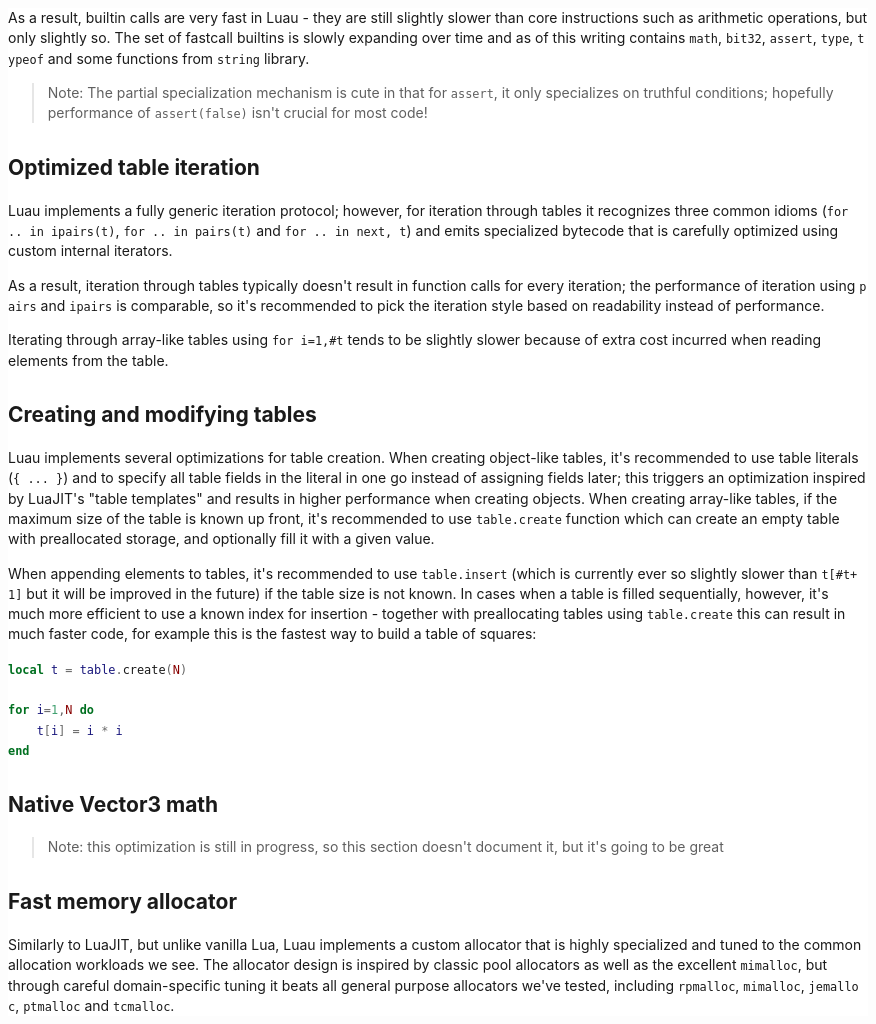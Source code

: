 As a result, builtin calls are very fast in Luau - they are still slightly slower than core instructions such as arithmetic operations, but only slightly so. The set of fastcall builtins is slowly expanding over time and as of this writing contains `math`, `bit32`, `assert`, `type`, `typeof` and some functions from `string` library.

> Note: The partial specialization mechanism is cute in that for `assert`, it only specializes on truthful conditions; hopefully performance of `assert(false)` isn't crucial for most code!

## Optimized table iteration

Luau implements a fully generic iteration protocol; however, for iteration through tables it recognizes three common idioms (`for .. in ipairs(t)`, `for .. in pairs(t)` and `for .. in next, t`) and emits specialized bytecode that is carefully optimized using custom internal iterators.

As a result, iteration through tables typically doesn't result in function calls for every iteration; the performance of iteration using `pairs` and `ipairs` is comparable, so it's recommended to pick the iteration style based on readability instead of performance.

Iterating through array-like tables using `for i=1,#t` tends to be slightly slower because of extra cost incurred when reading elements from the table.

## Creating and modifying tables

Luau implements several optimizations for table creation. When creating object-like tables, it's recommended to use table literals (`{ ... }`) and to specify all table fields in the literal in one go instead of assigning fields later; this triggers an optimization inspired by LuaJIT's "table templates" and results in higher performance when creating objects. When creating array-like tables, if the maximum size of the table is known up front, it's recommended to use `table.create` function which can create an empty table with preallocated storage, and optionally fill it with a given value.

When appending elements to tables, it's recommended to use `table.insert` (which is currently ever so slightly slower than `t[#t+1]` but it will be improved in the future) if the table size is not known. In cases when a table is filled sequentially, however, it's much more efficient to use a known index for insertion - together with preallocating tables using `table.create` this can result in much faster code, for example this is the fastest way to build a table of squares:

```lua
local t = table.create(N)

for i=1,N do
	t[i] = i * i
end
```

## Native Vector3 math

> Note: this optimization is still in progress, so this section doesn't document it, but it's going to be great

## Fast memory allocator

Similarly to LuaJIT, but unlike vanilla Lua, Luau implements a custom allocator that is highly specialized and tuned to the common allocation workloads we see. The allocator design is inspired by classic pool allocators as well as the excellent `mimalloc`, but through careful domain-specific tuning it beats all general purpose allocators we've tested, including `rpmalloc`, `mimalloc`, `jemalloc`, `ptmalloc` and `tcmalloc`.
